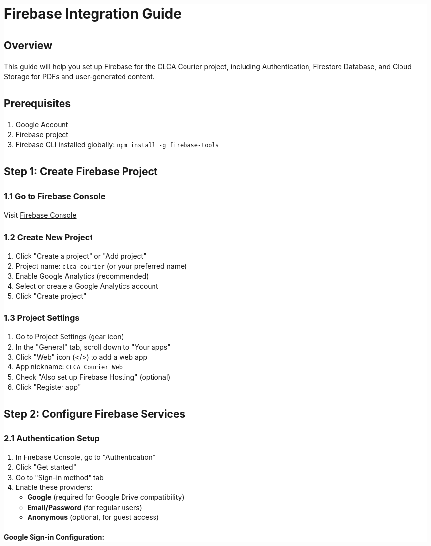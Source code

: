 # Firebase Integration Guide

## Overview

This guide will help you set up Firebase for the CLCA Courier project, including Authentication, Firestore Database, and Cloud Storage for PDFs and user-generated content.

## Prerequisites

1. Google Account
2. Firebase project
3. Firebase CLI installed globally: `npm install -g firebase-tools`

## Step 1: Create Firebase Project

### 1.1 Go to Firebase Console

Visit [Firebase Console](https://console.firebase.google.com/)

### 1.2 Create New Project

1. Click "Create a project" or "Add project"
2. Project name: `clca-courier` (or your preferred name)
3. Enable Google Analytics (recommended)
4. Select or create a Google Analytics account
5. Click "Create project"

### 1.3 Project Settings

1. Go to Project Settings (gear icon)
2. In the "General" tab, scroll down to "Your apps"
3. Click "Web" icon (</>) to add a web app
4. App nickname: `CLCA Courier Web`
5. Check "Also set up Firebase Hosting" (optional)
6. Click "Register app"

## Step 2: Configure Firebase Services

### 2.1 Authentication Setup

1. In Firebase Console, go to "Authentication"
2. Click "Get started"
3. Go to "Sign-in method" tab
4. Enable these providers:
   - **Google** (required for Google Drive compatibility)
   - **Email/Password** (for regular users)
   - **Anonymous** (optional, for guest access)

#### Google Sign-in Configuration:
